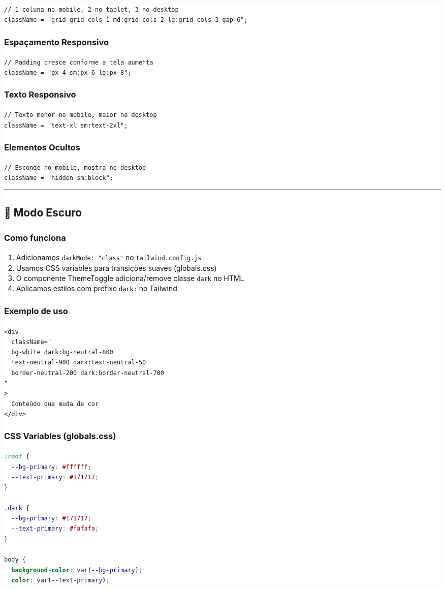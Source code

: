 ```tsx
// 1 coluna no mobile, 2 no tablet, 3 no desktop
className = "grid grid-cols-1 md:grid-cols-2 lg:grid-cols-3 gap-6";
```

### Espaçamento Responsivo

```tsx
// Padding cresce conforme a tela aumenta
className = "px-4 sm:px-6 lg:px-8";
```

### Texto Responsivo

```tsx
// Texto menor no mobile, maior no desktop
className = "text-xl sm:text-2xl";
```

### Elementos Ocultos

```tsx
// Esconde no mobile, mostra no desktop
className = "hidden sm:block";
```

---

## 🌙 Modo Escuro

### Como funciona

1. Adicionamos `darkMode: "class"` no `tailwind.config.js`
2. Usamos CSS variables para transições suaves (globals.css)
3. O componente ThemeToggle adiciona/remove classe `dark` no HTML
4. Aplicamos estilos com prefixo `dark:` no Tailwind

### Exemplo de uso

```tsx
<div
  className="
  bg-white dark:bg-neutral-800
  text-neutral-900 dark:text-neutral-50
  border-neutral-200 dark:border-neutral-700
"
>
  Conteúdo que muda de cor
</div>
```

### CSS Variables (globals.css)

```css
:root {
  --bg-primary: #ffffff;
  --text-primary: #171717;
}

.dark {
  --bg-primary: #171717;
  --text-primary: #fafafa;
}

body {
  background-color: var(--bg-primary);
  color: var(--text-primary);
```